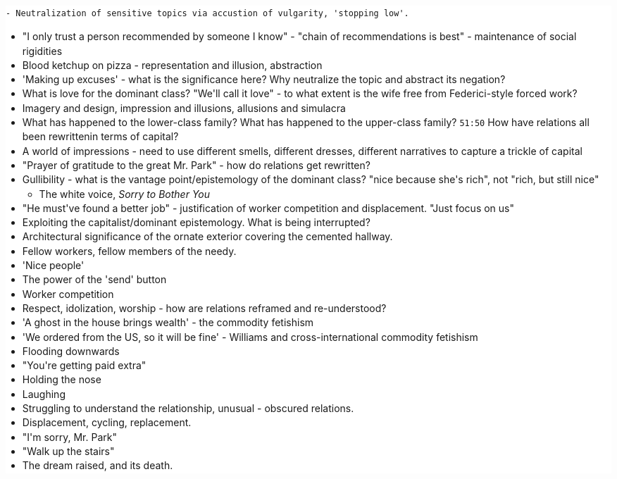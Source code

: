 	- Neutralization of sensitive topics via accustion of vulgarity, 'stopping low'.
- "I only trust a person recommended by someone I know" - "chain of recommendations is best" - maintenance of social rigidities
- Blood ketchup on pizza - representation and illusion, abstraction
- 'Making up excuses' - what is the significance here? Why neutralize the topic and abstract its negation?
- What is love for the dominant class? "We'll call it love" - to what extent is the wife free from Federici-style forced work?
- Imagery and design, impression and illusions, allusions and simulacra
- What has happened to the lower-class family? What has happened to the upper-class family? `51:50` How have relations all been rewrittenin terms of capital?
- A world of impressions - need to use different smells, different dresses, different narratives to capture a trickle of capital
- "Prayer of gratitude to the great Mr. Park" - how do relations get rewritten?
- Gullibility - what is the vantage point/epistemology of the dominant class? "nice because she's rich", not "rich, but still nice"
	- The white voice, *Sorry to Bother You*
- "He must've found a better job" - justification of worker competition and displacement. "Just focus on us"
- Exploiting the capitalist/dominant epistemology. What is being interrupted?
- Architectural significance of the ornate exterior covering the cemented hallway.
- Fellow workers, fellow members of the needy.
- 'Nice people'
- The power of the 'send' button
- Worker competition
- Respect, idolization, worship - how are relations reframed and re-understood?
- 'A ghost in the house brings wealth' - the commodity fetishism
- 'We ordered from the US, so it will be fine' - Williams and cross-international commodity fetishism
- Flooding downwards
- "You're getting paid extra"
- Holding the nose
- Laughing
- Struggling to understand the relationship, unusual - obscured relations.
- Displacement, cycling, replacement.
- "I'm sorry, Mr. Park"
- "Walk up the stairs"
- The dream raised, and its death.
















